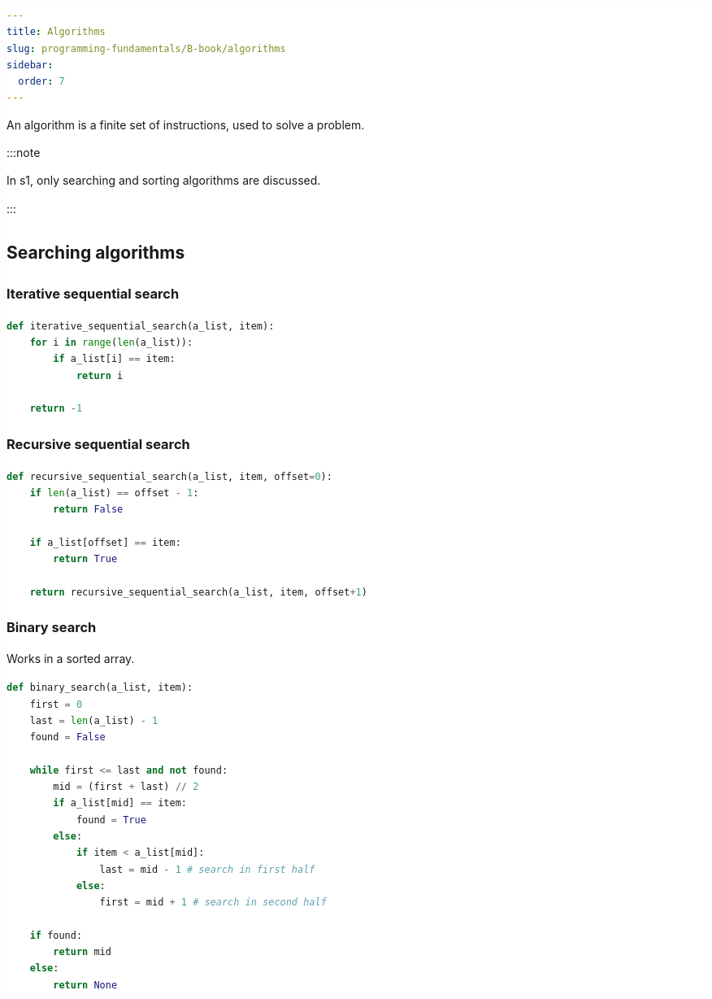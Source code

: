```yaml
---
title: Algorithms
slug: programming-fundamentals/B-book/algorithms
sidebar:
  order: 7
---
```


An algorithm is a finite set of instructions, used to solve a problem.

:::note

In s1, only searching and sorting algorithms are discussed.

:::

## Searching algorithms

### Iterative sequential search

```py
def iterative_sequential_search(a_list, item):
    for i in range(len(a_list)):
        if a_list[i] == item:
            return i

    return -1
```

### Recursive sequential search

```py
def recursive_sequential_search(a_list, item, offset=0):
    if len(a_list) == offset - 1:
        return False

    if a_list[offset] == item:
        return True

    return recursive_sequential_search(a_list, item, offset+1)
```

### Binary search

Works in a sorted array.

```py
def binary_search(a_list, item):
    first = 0
    last = len(a_list) - 1
    found = False

    while first <= last and not found:
        mid = (first + last) // 2
        if a_list[mid] == item:
            found = True
        else:
            if item < a_list[mid]:
                last = mid - 1 # search in first half
            else:
                first = mid + 1 # search in second half

    if found:
        return mid
    else:
        return None
```